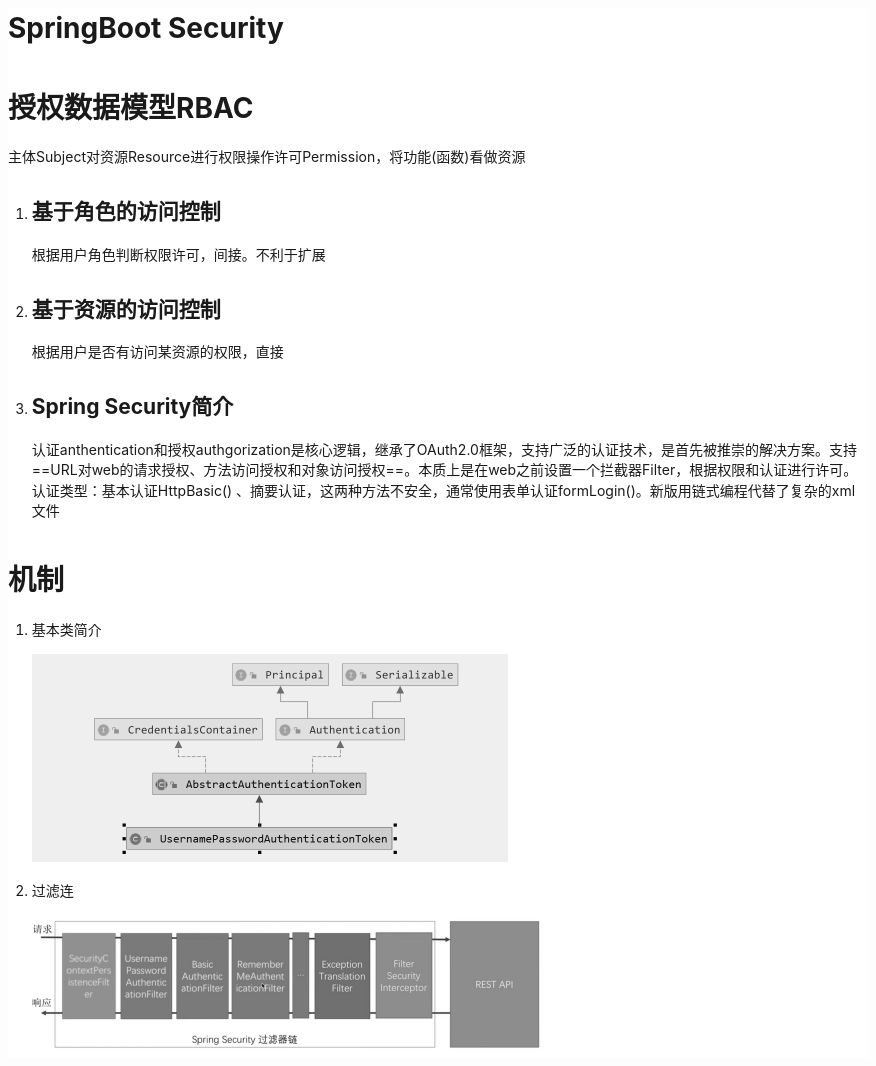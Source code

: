 # SpringBoot Security

# 授权数据模型RBAC

主体Subject对资源Resource进行权限操作许可Permission，将功能(函数)看做资源

1. ## 基于角色的访问控制

   根据用户角色判断权限许可，间接。不利于扩展

2. ## 基于资源的访问控制

   根据用户是否有访问某资源的权限，直接

3. ## Spring Security简介

   ​	认证anthentication和授权authgorization是核心逻辑，继承了OAuth2.0框架，支持广泛的认证技术，是首先被推崇的解决方案。支持==URL对web的请求授权、方法访问授权和对象访问授权==。本质上是在web之前设置一个拦截器Filter，根据权限和认证进行许可。认证类型：基本认证HttpBasic()  、摘要认证，这两种方法不安全，通常使用表单认证formLogin()。新版用链式编程代替了复杂的xml文件

# 机制

1. 基本类简介

   <img src="基本类.png" alt="img" style="zoom:50%;" />

2. 过滤连

   <img src="过滤连.png" alt="img" style="zoom:50%;" />
